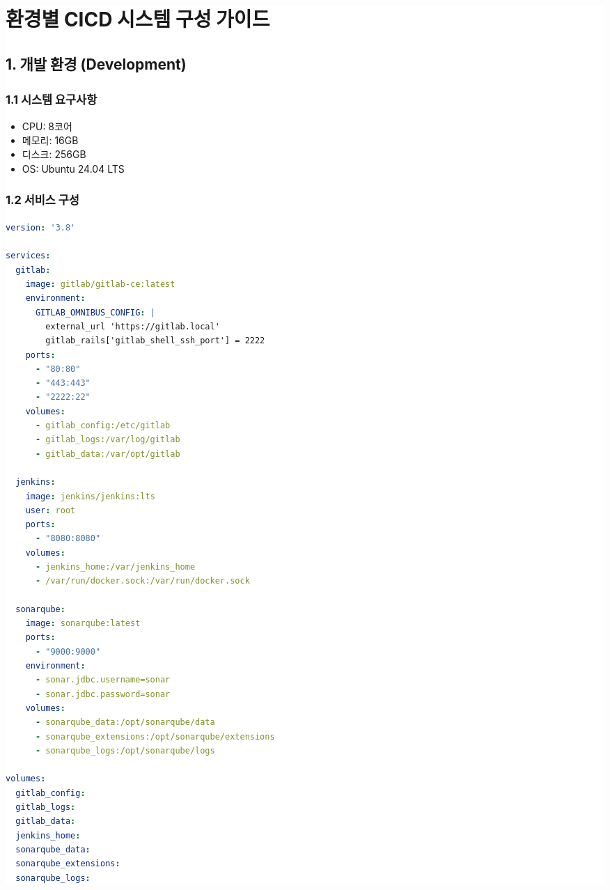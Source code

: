 # 환경별 CICD 시스템 구성 가이드

## 1. 개발 환경 (Development)

### 1.1 시스템 요구사항
- CPU: 8코어
- 메모리: 16GB
- 디스크: 256GB
- OS: Ubuntu 24.04 LTS

### 1.2 서비스 구성
```yaml
version: '3.8'

services:
  gitlab:
    image: gitlab/gitlab-ce:latest
    environment:
      GITLAB_OMNIBUS_CONFIG: |
        external_url 'https://gitlab.local'
        gitlab_rails['gitlab_shell_ssh_port'] = 2222
    ports:
      - "80:80"
      - "443:443"
      - "2222:22"
    volumes:
      - gitlab_config:/etc/gitlab
      - gitlab_logs:/var/log/gitlab
      - gitlab_data:/var/opt/gitlab

  jenkins:
    image: jenkins/jenkins:lts
    user: root
    ports:
      - "8080:8080"
    volumes:
      - jenkins_home:/var/jenkins_home
      - /var/run/docker.sock:/var/run/docker.sock

  sonarqube:
    image: sonarqube:latest
    ports:
      - "9000:9000"
    environment:
      - sonar.jdbc.username=sonar
      - sonar.jdbc.password=sonar
    volumes:
      - sonarqube_data:/opt/sonarqube/data
      - sonarqube_extensions:/opt/sonarqube/extensions
      - sonarqube_logs:/opt/sonarqube/logs

volumes:
  gitlab_config:
  gitlab_logs:
  gitlab_data:
  jenkins_home:
  sonarqube_data:
  sonarqube_extensions:
  sonarqube_logs:
```
